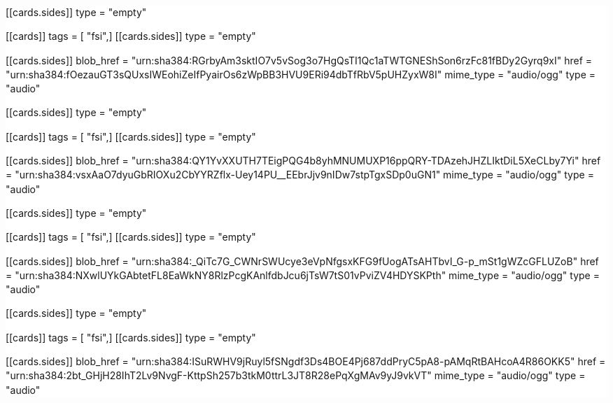 [[cards.sides]]
type = "empty"


[[cards]]
tags = [ "fsi",]
[[cards.sides]]
type = "empty"

[[cards.sides]]
blob_href = "urn:sha384:RGrbyAm3sktIO7v5vSog3o7HgQsTI1Qc1aTWTGNEShSon6rzFc81fBDy2Gyrq9xI"
href = "urn:sha384:fOezauGT3sQUxsIWEohiZeIfPyairOs6zWpBB3HVU9ERi94dbTfRbV5pUHZyxW8I"
mime_type = "audio/ogg"
type = "audio"

[[cards.sides]]
type = "empty"


[[cards]]
tags = [ "fsi",]
[[cards.sides]]
type = "empty"

[[cards.sides]]
blob_href = "urn:sha384:QY1YvXXUTH7TEigPQG4b8yhMNUMUXP16ppQRY-TDAzehJHZLIktDiL5XeCLby7Yi"
href = "urn:sha384:vsxAaO7dyuGbRIOXu2CbYYRZflx-Uey14PU__EEbrJjv9nIDw7stpTgxSDp0uGN1"
mime_type = "audio/ogg"
type = "audio"

[[cards.sides]]
type = "empty"


[[cards]]
tags = [ "fsi",]
[[cards.sides]]
type = "empty"

[[cards.sides]]
blob_href = "urn:sha384:_QiTc7G_CWNrSWUcye3eVpNfgsxKFG9fUogATsAHTbvI_G-p_mSt1gWZcGFLUZoB"
href = "urn:sha384:NXwlUYkGAbtetFL8EaWkNY8RlzPcgKAnlfdbJcu6jTsW7tS01vPviZV4HDYSKPth"
mime_type = "audio/ogg"
type = "audio"

[[cards.sides]]
type = "empty"


[[cards]]
tags = [ "fsi",]
[[cards.sides]]
type = "empty"

[[cards.sides]]
blob_href = "urn:sha384:ISuRWHV9jRuyl5fSNgdf3Ds4BOE4Pj687ddPryC5pA8-pAMqRtBAHcoA4R86OKK5"
href = "urn:sha384:2bt_GHjH28IhT2Lv9NvgF-KttpSh257b3tkM0ttrL3JT8R28ePqXgMAv9yJ9vkVT"
mime_type = "audio/ogg"
type = "audio"
